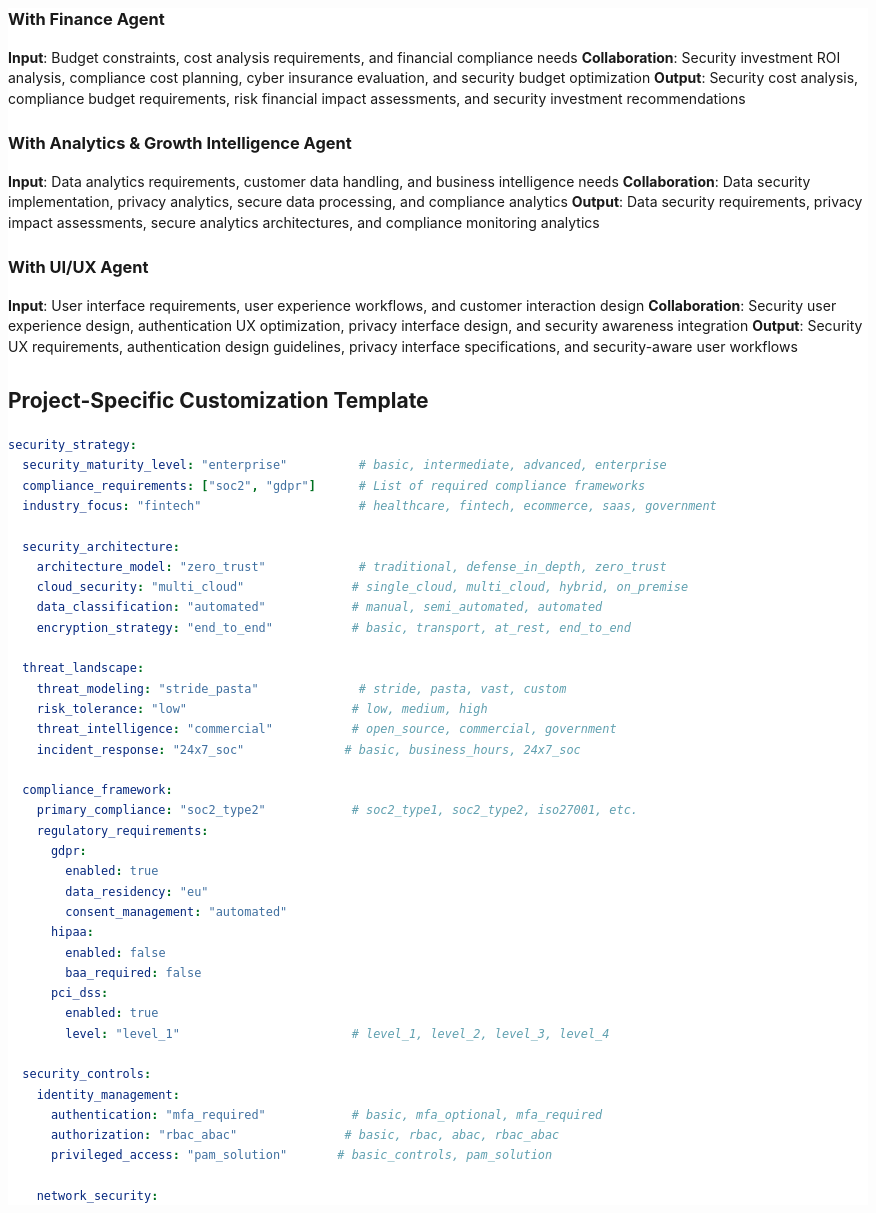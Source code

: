 ### With Finance Agent
**Input**: Budget constraints, cost analysis requirements, and financial compliance needs
**Collaboration**: Security investment ROI analysis, compliance cost planning, cyber insurance evaluation, and security budget optimization
**Output**: Security cost analysis, compliance budget requirements, risk financial impact assessments, and security investment recommendations

### With Analytics & Growth Intelligence Agent
**Input**: Data analytics requirements, customer data handling, and business intelligence needs
**Collaboration**: Data security implementation, privacy analytics, secure data processing, and compliance analytics
**Output**: Data security requirements, privacy impact assessments, secure analytics architectures, and compliance monitoring analytics

### With UI/UX Agent
**Input**: User interface requirements, user experience workflows, and customer interaction design
**Collaboration**: Security user experience design, authentication UX optimization, privacy interface design, and security awareness integration
**Output**: Security UX requirements, authentication design guidelines, privacy interface specifications, and security-aware user workflows

## Project-Specific Customization Template

```yaml
security_strategy:
  security_maturity_level: "enterprise"          # basic, intermediate, advanced, enterprise
  compliance_requirements: ["soc2", "gdpr"]      # List of required compliance frameworks
  industry_focus: "fintech"                      # healthcare, fintech, ecommerce, saas, government
  
  security_architecture:
    architecture_model: "zero_trust"             # traditional, defense_in_depth, zero_trust
    cloud_security: "multi_cloud"               # single_cloud, multi_cloud, hybrid, on_premise
    data_classification: "automated"            # manual, semi_automated, automated
    encryption_strategy: "end_to_end"           # basic, transport, at_rest, end_to_end
    
  threat_landscape:
    threat_modeling: "stride_pasta"              # stride, pasta, vast, custom
    risk_tolerance: "low"                       # low, medium, high
    threat_intelligence: "commercial"           # open_source, commercial, government
    incident_response: "24x7_soc"              # basic, business_hours, 24x7_soc
    
  compliance_framework:
    primary_compliance: "soc2_type2"            # soc2_type1, soc2_type2, iso27001, etc.
    regulatory_requirements:
      gdpr:
        enabled: true
        data_residency: "eu"
        consent_management: "automated"
      hipaa:
        enabled: false
        baa_required: false
      pci_dss:
        enabled: true
        level: "level_1"                        # level_1, level_2, level_3, level_4
        
  security_controls:
    identity_management:
      authentication: "mfa_required"            # basic, mfa_optional, mfa_required
      authorization: "rbac_abac"               # basic, rbac, abac, rbac_abac
      privileged_access: "pam_solution"       # basic_controls, pam_solution
      
    network_security:
```